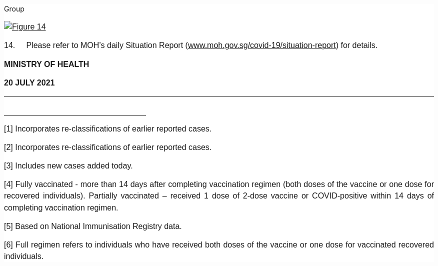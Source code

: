 Group</span><br></p><p><span style="font-size: 16px; font-family: Arial;"><a href="/images/librariesprovider5/covid-19-chart-(pr)/figure-14.png?sfvrsn=4b0f639e_0"><img src="/images/librariesprovider5/covid-19-chart-(pr)/figure-14.png?sfvrsn=4b0f639e_0" data-displaymode="Original" alt="Figure 14" title="Figure 14" data-openoriginalimageonclick="true"></a></span></p><p><span style="font-size: 16px; font-family: Arial;">14.&nbsp; &nbsp; &nbsp;</span><span style="font-size: 16px; font-family: Arial;">Please refer to </span><span style="font-size: 16px; font-family: Arial;">MOH’s daily Situation Report</span><span style="font-size: 16px; font-family: Arial;"> (</span><span style="font-size: 16px; font-family: Arial;"><a href="http://www.moh.gov.sg/covid-19/situation-report">www.moh.gov.sg/covid-19/situation-report</a></span><span style="font-size: 16px; font-family: Arial;">) for details.</span></p></p> <p style="margin-left: 0in; text-align: justify;"><strong style="font-family: Arial; font-size: 16px; text-align: left;">MINISTRY OF HEALTH</strong><br></p><div style="padding: 0in 0in 1pt; border-top: none; border-right: none; border-bottom-width: 1pt; border-bottom-style: solid; border-left: none;"> <p style="padding: 0in; border: none;"><span style="font-size: 16px; font-family: Arial;"><strong>20 JULY 2021</strong></span></p> </div> <div><span style="font-size: 16px; font-family: Arial;"><br clear="all"> </span><hr align="left" size="1" width="33%"> <div id="ftn1"> <p><span style="font-size: 16px; font-family: Arial;">[1] Incorporates re-classifications of earlier reported cases.</span></p> </div> <div id="ftn2"> <p><span style="font-size: 16px; font-family: Arial;">[2]&nbsp;Incorporates re-classifications of earlier reported cases.</span></p> </div> <div id="ftn3"> <p><span style="font-size: 16px; font-family: Arial;">[3]&nbsp;Includes new cases added today.</span></p> </div> <div id="ftn4"> <p style="text-align: justify;"><span style="font-size: 16px; font-family: Arial;">[4]&nbsp;Fully vaccinated - more than 14 days after completing vaccination regimen (both doses of the vaccine or one dose for recovered individuals). Partially vaccinated – received 1 dose of 2-dose vaccine or COVID-positive within 14 days of completing vaccination regimen.</span></p> </div> <div id="ftn5"> <p style="text-align: justify;"><span style="font-size: 16px; font-family: Arial;">[5]&nbsp;Based on National Immunisation Registry data. </span></p> </div> <div id="ftn6"> <p style="text-align: justify;"><span style="font-size: 16px; font-family: Arial;">[6]&nbsp;Full regimen refers to individuals who have received both doses of the vaccine or one dose for vaccinated recovered individuals.</span></p> </div> </div></body>
</html>
